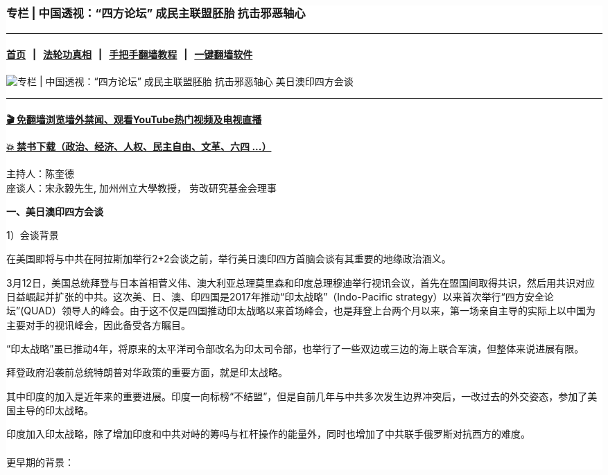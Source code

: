 ### 专栏 | 中国透视：“四方论坛” 成民主联盟胚胎  抗击邪恶轴心
------------------------

#### [首页](https://github.com/gfw-breaker/banned-news3/blob/master/README.md) &nbsp;&nbsp;|&nbsp;&nbsp; [法轮功真相](https://github.com/begood0513/basic/blob/master/README.md)  &nbsp;&nbsp;|&nbsp;&nbsp; [手把手翻墙教程](https://github.com/gfw-breaker/guides/wiki)  &nbsp;&nbsp;|&nbsp;&nbsp; [一键翻墙软件](https://github.com/gfw-breaker/nogfw/blob/master/README.md)  



<div id="headerimg">
 <img alt="专栏 | 中国透视：“四方论坛” 成民主联盟胚胎  抗击邪恶轴心" src="https://www.rfa.org/mandarin/zhuanlan/zhongguotoushi/panel-03172021143100.html/@@images/8f980491-e8ab-41e9-8f22-fc015f9ca8ff.jpeg" title="专栏 | 中国透视：“四方论坛” 成民主联盟胚胎  抗击邪恶轴心"/>
 <span class="lead_image_caption">
  美日澳印四方会谈
 </span>
 
</div>

<hr/>


#### [ 🎬  免翻墙浏览墙外禁闻、观看YouTube热门视频及电视直播](https://github.com/gfw-breaker/HelloWorld)

#### [ 💥  禁书下载（政治、经济、人权、民主自由、文革、六四 ...）](https://github.com/gfw-breaker/books/blob/master/README.md)

<div id="storytext">
 <p>
  主持人：陈奎德
  <br/>
  座谈人：宋永毅先生, 加州州立大學教授， 劳改研究基金会理事
 </p>
 <p>
  <strong>
   一、美日澳印四方会谈
  </strong>
 </p>
 <p>
  1）会谈背景
 </p>
 <p>
  在美国即将与中共在阿拉斯加举行2+2会谈之前，举行美日澳印四方首脑会谈有其重要的地缘政治涵义。
 </p>
 <p>
  3月12日，美国总统拜登与日本首相菅义伟、澳大利亚总理莫里森和印度总理穆迪举行视讯会议，首先在盟国间取得共识，然后用共识对应日益崛起并扩张的中共。这次美、日、澳、印四国是2017年推动“印太战略”（Indo-Pacific strategy）以来首次举行“四方安全论坛”(QUAD）领导人的峰会。由于这不仅是四国推动印太战略以来首场峰会，也是拜登上台两个月以来，第一场亲自主导的实际上以中国为主要对手的视讯峰会，因此备受各方瞩目。
 </p>
 <p>
  “印太战略”虽已推动4年，将原来的太平洋司令部改名为印太司令部，也举行了一些双边或三边的海上联合军演，但整体来说进展有限。
 </p>
 <p>
  拜登政府沿袭前总统特朗普对华政策的重要方面，就是印太战略。
 </p>
 <p>
  其中印度的加入是近年来的重要进展。印度一向标榜“不结盟”，但是自前几年与中共多次发生边界冲突后，一改过去的外交姿态，参加了美国主导的印太战略。
 </p>
 <p>
  印度加入印太战略，除了增加印度和中共对峙的筹吗与杠杆操作的能量外，同时也增加了中共联手俄罗斯对抗西方的难度。
  <br/>
  <br/>
  更早期的背景：